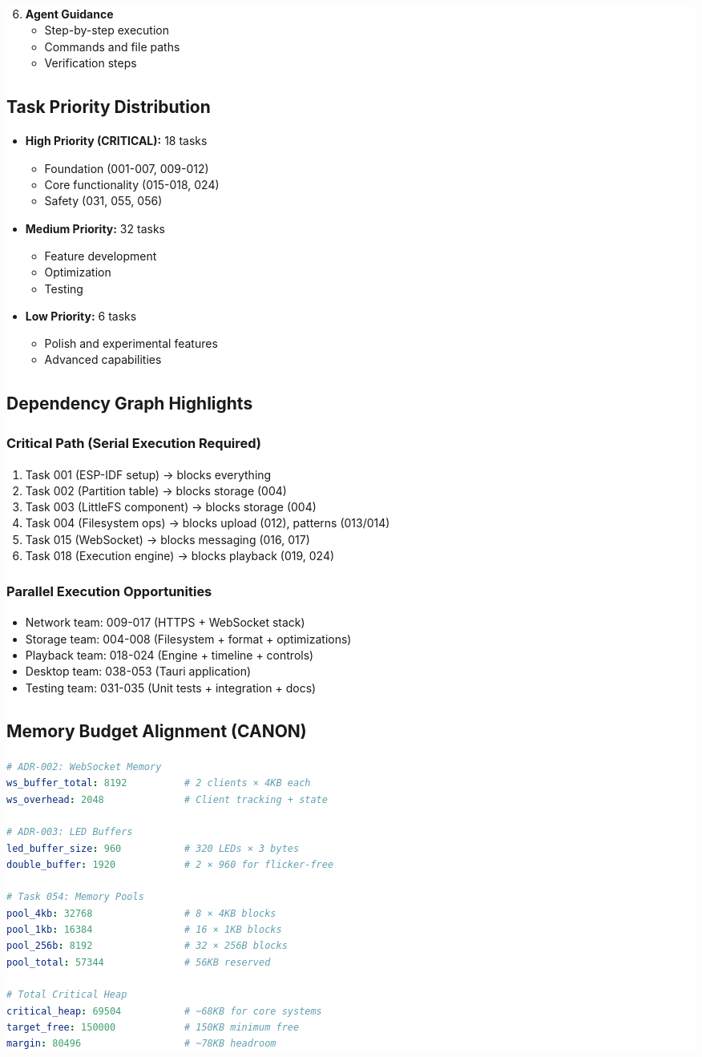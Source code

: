6. **Agent Guidance**
   - Step-by-step execution
   - Commands and file paths
   - Verification steps

## Task Priority Distribution

- **High Priority (CRITICAL):** 18 tasks
  - Foundation (001-007, 009-012)
  - Core functionality (015-018, 024)
  - Safety (031, 055, 056)

- **Medium Priority:** 32 tasks
  - Feature development
  - Optimization
  - Testing

- **Low Priority:** 6 tasks
  - Polish and experimental features
  - Advanced capabilities

## Dependency Graph Highlights

### Critical Path (Serial Execution Required)
1. Task 001 (ESP-IDF setup) → blocks everything
2. Task 002 (Partition table) → blocks storage (004)
3. Task 003 (LittleFS component) → blocks storage (004)
4. Task 004 (Filesystem ops) → blocks upload (012), patterns (013/014)
5. Task 015 (WebSocket) → blocks messaging (016, 017)
6. Task 018 (Execution engine) → blocks playback (019, 024)

### Parallel Execution Opportunities
- Network team: 009-017 (HTTPS + WebSocket stack)
- Storage team: 004-008 (Filesystem + format + optimizations)
- Playback team: 018-024 (Engine + timeline + controls)
- Desktop team: 038-053 (Tauri application)
- Testing team: 031-035 (Unit tests + integration + docs)

## Memory Budget Alignment (CANON)

```yaml
# ADR-002: WebSocket Memory
ws_buffer_total: 8192          # 2 clients × 4KB each
ws_overhead: 2048              # Client tracking + state

# ADR-003: LED Buffers
led_buffer_size: 960           # 320 LEDs × 3 bytes
double_buffer: 1920            # 2 × 960 for flicker-free

# Task 054: Memory Pools
pool_4kb: 32768                # 8 × 4KB blocks
pool_1kb: 16384                # 16 × 1KB blocks
pool_256b: 8192                # 32 × 256B blocks
pool_total: 57344              # 56KB reserved

# Total Critical Heap
critical_heap: 69504           # ~68KB for core systems
target_free: 150000            # 150KB minimum free
margin: 80496                  # ~78KB headroom
```
